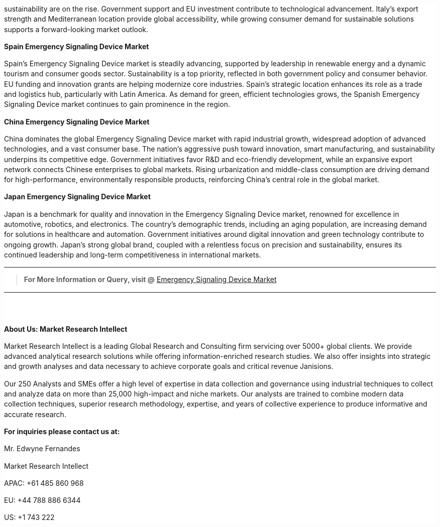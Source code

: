 sustainability are on the rise. Government support and EU investment contribute to technological advancement. Italy&rsquo;s export strength and Mediterranean location provide global accessibility, while growing consumer demand for sustainable solutions supports a forward-looking market outlook.</p><p class="" data-start="4424" data-end="4975"><strong data-start="4424" data-end="4445">Spain Emergency Signaling Device Market</strong></p><p class="" data-start="4424" data-end="4975">Spain&rsquo;s Emergency Signaling Device market is steadily advancing, supported by leadership in renewable energy and a dynamic tourism and consumer goods sector. Sustainability is a top priority, reflected in both government policy and consumer behavior. EU funding and innovation grants are helping modernize core industries. Spain&rsquo;s strategic location enhances its role as a trade and logistics hub, particularly with Latin America. As demand for green, efficient technologies grows, the Spanish Emergency Signaling Device market continues to gain prominence in the region.</p><p class="" data-start="4977" data-end="5589"><strong data-start="4977" data-end="4998">China Emergency Signaling Device Market</strong></p><p class="" data-start="4977" data-end="5589">China dominates the global Emergency Signaling Device market with rapid industrial growth, widespread adoption of advanced technologies, and a vast consumer base. The nation&rsquo;s aggressive push toward innovation, smart manufacturing, and sustainability underpins its competitive edge. Government initiatives favor R&amp;D and eco-friendly development, while an expansive export network connects Chinese enterprises to global markets. Rising urbanization and middle-class consumption are driving demand for high-performance, environmentally responsible products, reinforcing China&rsquo;s central role in the global market.</p><p class="" data-start="5591" data-end="6162"><strong data-start="5591" data-end="5612">Japan Emergency Signaling Device Market</strong></p><p class="" data-start="5591" data-end="6162">Japan is a benchmark for quality and innovation in the Emergency Signaling Device market, renowned for excellence in automotive, robotics, and electronics. The country&rsquo;s demographic trends, including an aging population, are increasing demand for solutions in healthcare and automation. Government initiatives around digital innovation and green technology contribute to ongoing growth. Japan&rsquo;s strong global brand, coupled with a relentless focus on precision and sustainability, ensures its continued leadership and long-term competitiveness in international markets.</p><hr /><blockquote><p><span class="font-[700]"><strong>For More Information or Query, visit&nbsp;@</strong>&nbsp;</span><span class="font-[700]"><a href="https://www.marketresearchintellect.com/product/global-emergency-signaling-device-market/?utm_source=Linkedin&utm_medium=049" target="_blank" data-tracking-control-name="article-ssr-frontend-pulse_little-text-block" data-tracking-will-navigate="" data-test-link="">Emergency Signaling Device Market</a></span></p></blockquote><hr /><h3>&nbsp;</h3><p><strong><span class="font-[700]">About Us: Market Research Intellect</span></strong></p><p><span class="">Market Research Intellect is a leading Global Research and Consulting firm servicing over 5000+ global clients. We provide advanced analytical research solutions while offering information-enriched research studies.&nbsp;</span>We also offer insights into strategic and growth analyses and data necessary to achieve corporate goals and critical revenue Janisions.</p><p><span class="">Our 250 Analysts and SMEs offer a high level of expertise in data collection and governance using industrial techniques to collect and analyze data on more than 25,000 high-impact and niche markets. Our analysts are trained to combine modern data collection techniques, superior research methodology, expertise, and years of collective experience to produce informative and accurate research.</span></p><p><strong>For inquiries please contact us at:</strong></p><p>Mr. Edwyne Fernandes</p><p>Market Research Intellect</p><p>APAC: +61 485 860 968</p><p>EU: +44 788 886 6344</p><p>US: +1 743 222